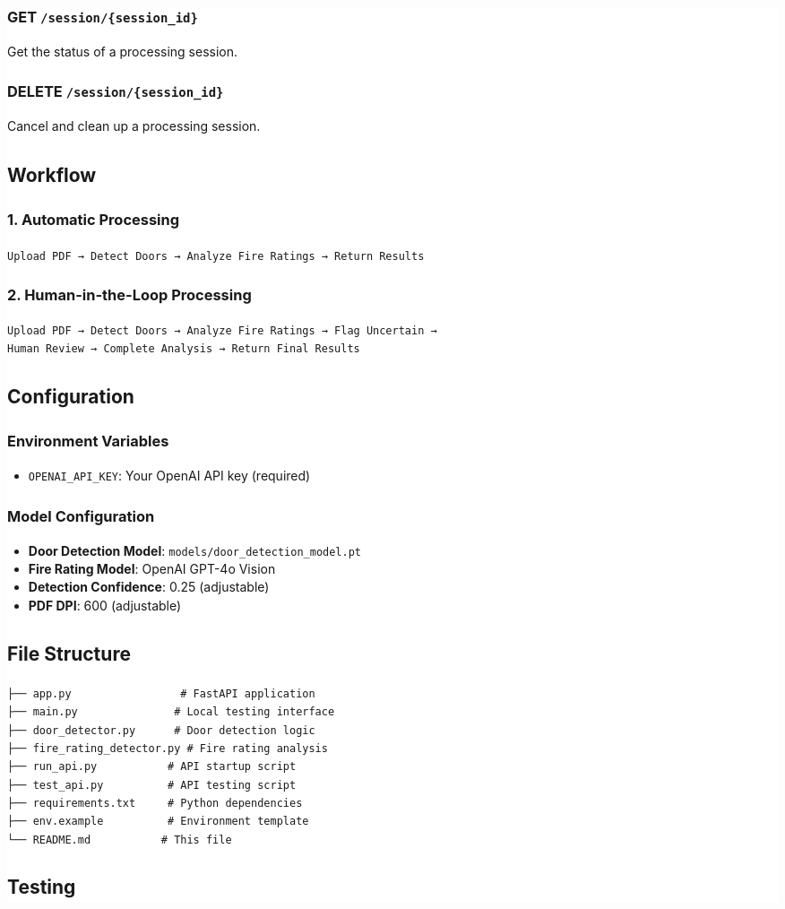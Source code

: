 ### GET `/session/{session_id}`

Get the status of a processing session.

### DELETE `/session/{session_id}`

Cancel and clean up a processing session.

## Workflow

### 1. Automatic Processing
```
Upload PDF → Detect Doors → Analyze Fire Ratings → Return Results
```

### 2. Human-in-the-Loop Processing
```
Upload PDF → Detect Doors → Analyze Fire Ratings → Flag Uncertain → 
Human Review → Complete Analysis → Return Final Results
```

## Configuration

### Environment Variables

- `OPENAI_API_KEY`: Your OpenAI API key (required)

### Model Configuration

- **Door Detection Model**: `models/door_detection_model.pt`
- **Fire Rating Model**: OpenAI GPT-4o Vision
- **Detection Confidence**: 0.25 (adjustable)
- **PDF DPI**: 600 (adjustable)

## File Structure

```
├── app.py                 # FastAPI application
├── main.py               # Local testing interface
├── door_detector.py      # Door detection logic
├── fire_rating_detector.py # Fire rating analysis
├── run_api.py           # API startup script
├── test_api.py          # API testing script
├── requirements.txt     # Python dependencies
├── env.example          # Environment template
└── README.md           # This file
```

## Testing
